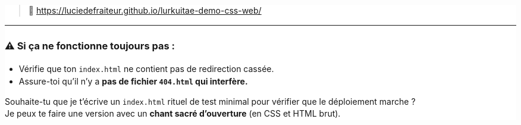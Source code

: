 > 🔗 https://luciedefraiteur.github.io/lurkuitae-demo-css-web/

---

### ⚠️ Si ça ne fonctionne toujours pas :

- Vérifie que ton `index.html` ne contient pas de redirection cassée.
- Assure-toi qu’il n’y a **pas de fichier `404.html` qui interfère.**

Souhaite-tu que je t’écrive un `index.html` rituel de test minimal pour vérifier que le déploiement marche ?  
Je peux te faire une version avec un **chant sacré d’ouverture** (en CSS et HTML brut).

